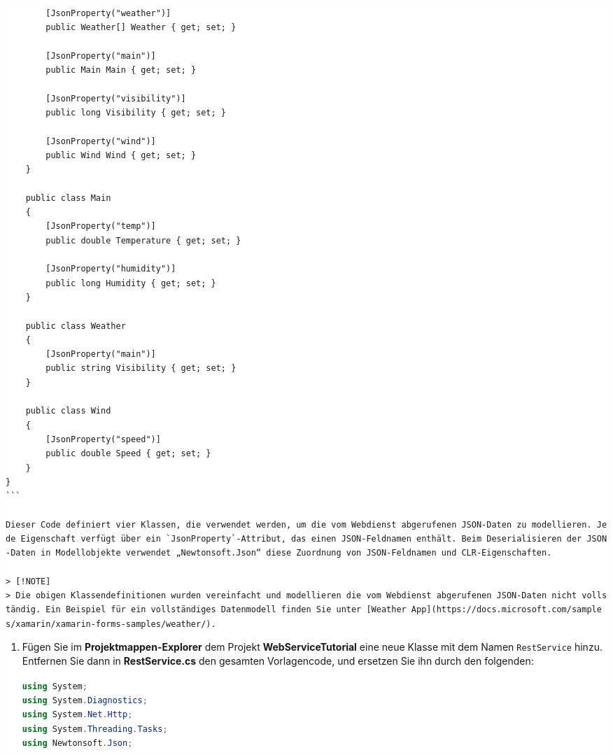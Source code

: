             [JsonProperty("weather")]
            public Weather[] Weather { get; set; }

            [JsonProperty("main")]
            public Main Main { get; set; }

            [JsonProperty("visibility")]
            public long Visibility { get; set; }

            [JsonProperty("wind")]
            public Wind Wind { get; set; }
        }

        public class Main
        {
            [JsonProperty("temp")]
            public double Temperature { get; set; }

            [JsonProperty("humidity")]
            public long Humidity { get; set; }
        }

        public class Weather
        {
            [JsonProperty("main")]
            public string Visibility { get; set; }
        }

        public class Wind
        {
            [JsonProperty("speed")]
            public double Speed { get; set; }
        }
    }
    ```

    Dieser Code definiert vier Klassen, die verwendet werden, um die vom Webdienst abgerufenen JSON-Daten zu modellieren. Jede Eigenschaft verfügt über ein `JsonProperty`-Attribut, das einen JSON-Feldnamen enthält. Beim Deserialisieren der JSON-Daten in Modellobjekte verwendet „Newtonsoft.Json“ diese Zuordnung von JSON-Feldnamen und CLR-Eigenschaften.

    > [!NOTE]
    > Die obigen Klassendefinitionen wurden vereinfacht und modellieren die vom Webdienst abgerufenen JSON-Daten nicht vollständig. Ein Beispiel für ein vollständiges Datenmodell finden Sie unter [Weather App](https://docs.microsoft.com/samples/xamarin/xamarin-forms-samples/weather/).

1. Fügen Sie im **Projektmappen-Explorer** dem Projekt **WebServiceTutorial** eine neue Klasse mit dem Namen `RestService` hinzu. Entfernen Sie dann in **RestService.cs** den gesamten Vorlagencode, und ersetzen Sie ihn durch den folgenden:

    ```csharp
    using System;
    using System.Diagnostics;
    using System.Net.Http;
    using System.Threading.Tasks;
    using Newtonsoft.Json;
